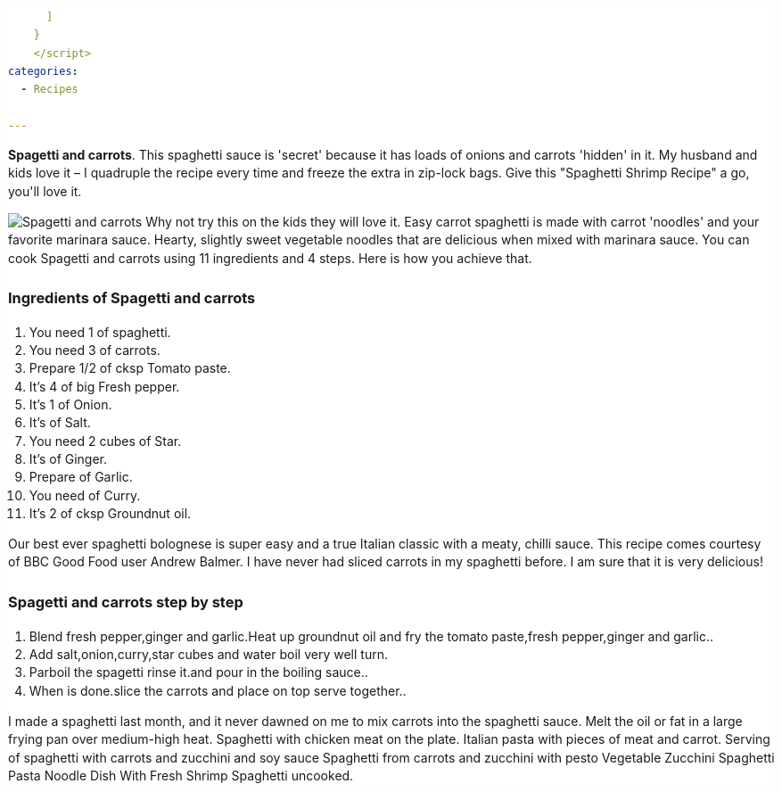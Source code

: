 ```yaml
      ]
    }
    </script>
categories:
  - Recipes

---
```

**Spagetti and carrots**. This spaghetti sauce is 'secret' because it has loads of onions and carrots 'hidden' in it. My husband and kids love it &#8211; I quadruple the recipe every time and freeze the extra in zip-lock bags. Give this "Spaghetti Shrimp Recipe" a go, you'll love it. 

<img src="https://img-global.cpcdn.com/recipes/060aa390abb107cb/751x532cq70/spagetti-and-carrots-recipe-main-photo.jpg" alt="Spagetti and carrots" style="width: 100%;" /> Why not try this on the kids they will love it. Easy carrot spaghetti is made with carrot 'noodles' and your favorite marinara sauce. Hearty, slightly sweet vegetable noodles that are delicious when mixed with marinara sauce. You can cook Spagetti and carrots using 11 ingredients and 4 steps. Here is how you achieve that. 

### Ingredients of Spagetti and carrots

  1. You need 1 of spaghetti. 
  2. You need 3 of carrots. 
  3. Prepare 1/2 of cksp Tomato paste. 
  4. It&#8217;s 4 of big Fresh pepper. 
  5. It&#8217;s 1 of Onion. 
  6. It&#8217;s of Salt. 
  7. You need 2 cubes of Star. 
  8. It&#8217;s of Ginger. 
  9. Prepare of Garlic. 
 10. You need of Curry. 
 11. It&#8217;s 2 of cksp Groundnut oil. 

Our best ever spaghetti bolognese is super easy and a true Italian classic with a meaty, chilli sauce. This recipe comes courtesy of BBC Good Food user Andrew Balmer. I have never had sliced carrots in my spaghetti before. I am sure that it is very delicious! 

### Spagetti and carrots step by step

  1. Blend fresh pepper,ginger and garlic.Heat up groundnut oil and fry the tomato paste,fresh pepper,ginger and garlic.. 
  2. Add salt,onion,curry,star cubes and water boil very well turn. 
  3. Parboil the spagetti rinse it.and pour in the boiling sauce.. 
  4. When is done.slice the carrots and place on top serve together.. 

I made a spaghetti last month, and it never dawned on me to mix carrots into the spaghetti sauce. Melt the oil or fat in a large frying pan over medium-high heat. Spaghetti with chicken meat on the plate. Italian pasta with pieces of meat and carrot. Serving of spaghetti with carrots and zucchini and soy sauce Spaghetti from carrots and zucchini with pesto Vegetable Zucchini Spaghetti Pasta Noodle Dish With Fresh Shrimp Spaghetti uncooked.